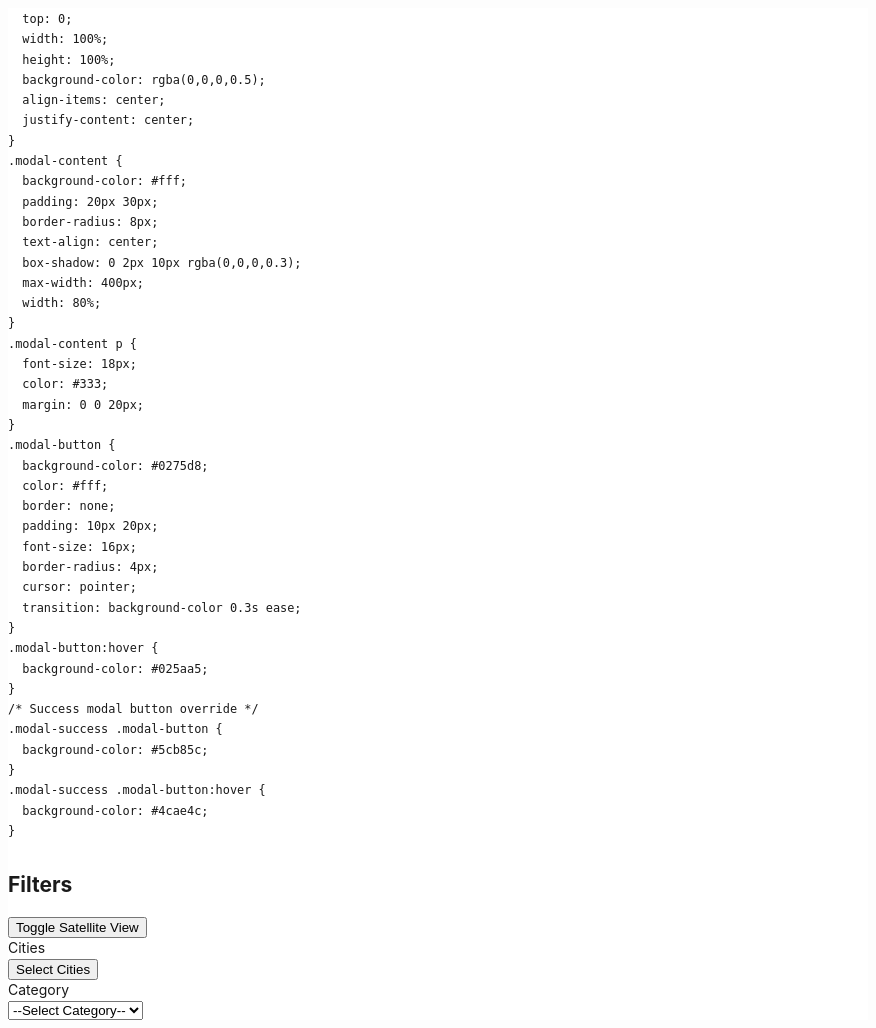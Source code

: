       top: 0;
      width: 100%;
      height: 100%;
      background-color: rgba(0,0,0,0.5);
      align-items: center;
      justify-content: center;
    }
    .modal-content {
      background-color: #fff;
      padding: 20px 30px;
      border-radius: 8px;
      text-align: center;
      box-shadow: 0 2px 10px rgba(0,0,0,0.3);
      max-width: 400px;
      width: 80%;
    }
    .modal-content p {
      font-size: 18px;
      color: #333;
      margin: 0 0 20px;
    }
    .modal-button {
      background-color: #0275d8;
      color: #fff;
      border: none;
      padding: 10px 20px;
      font-size: 16px;
      border-radius: 4px;
      cursor: pointer;
      transition: background-color 0.3s ease;
    }
    .modal-button:hover {
      background-color: #025aa5;
    }
    /* Success modal button override */
    .modal-success .modal-button {
      background-color: #5cb85c;
    }
    .modal-success .modal-button:hover {
      background-color: #4cae4c;
    }
  </style>
</head>
<body>
  <div id="container">
    <div id="map"></div>
    <div id="sidebar">
      <h2>Filters</h2>
      <div id="filter-section">
        <button id="satellite-toggle">Toggle Satellite View</button>
      </div>
      <div id="filter-section">
        <div class="filter-label">Cities</div>
        <div class="dropdown">
          <button class="dropbtn" id="city-dropdown-btn">Select Cities</button>
          <div class="dropdown-content" id="city-dropdown-content">
            <!-- This will be populated dynamically -->
          </div>
        </div>
      </div>
      <div id="filter-section">
        <div class="filter-label">Category</div>
        <select id="category-filter">
          <option value="">--Select Category--</option>